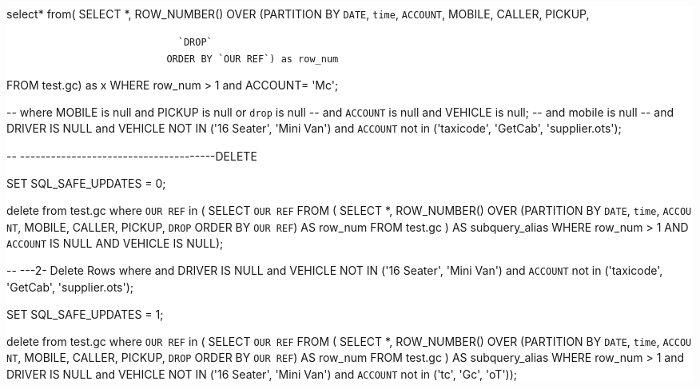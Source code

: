 select* from(
   SELECT *, ROW_NUMBER() OVER (PARTITION BY 
								 `DATE`,
                                 `time`,
                                 `ACCOUNT`,
                                  MOBILE,
                                  CALLER,
                                  PICKUP,
								
                                  `DROP`
                                ORDER BY `OUR REF`) as row_num
FROM test.gc) as x
WHERE row_num > 1 and ACCOUNT= 'Mc';

-- where MOBILE is null and PICKUP is null or `drop` is null
-- and `ACCOUNT` is null  and VEHICLE is null;
-- and mobile is null
-- and DRIVER IS NULL and VEHICLE NOT IN ('16 Seater', 'Mini Van') and `ACCOUNT` not in ('taxicode', 'GetCab', 'supplier.ots');


-- --------------------------------------DELETE

SET SQL_SAFE_UPDATES = 0;  

delete from test.gc
where `OUR REF` in (
			SELECT `OUR REF` 
			FROM (
				SELECT *, 
					   ROW_NUMBER() OVER (PARTITION BY 
											  `DATE`,
											  `time`,
											  `ACCOUNT`,
											  MOBILE,
											  CALLER,
											  PICKUP,
											  `DROP`
											ORDER BY `OUR REF`) AS row_num 
				FROM test.gc
			) AS subquery_alias
			WHERE row_num > 1 AND `ACCOUNT` IS NULL AND VEHICLE IS NULL);
            
            
-- ---2- Delete Rows where and DRIVER IS NULL and VEHICLE NOT IN ('16 Seater', 'Mini Van') and `ACCOUNT` not in ('taxicode', 'GetCab', 'supplier.ots');



SET SQL_SAFE_UPDATES = 1;  

delete from test.gc
where `OUR REF` in (
			SELECT `OUR REF` 
			FROM (
				SELECT *, 
					   ROW_NUMBER() OVER (PARTITION BY 
											  `DATE`,
											  `time`,
											  `ACCOUNT`,
											  MOBILE,
											  CALLER,
											  PICKUP,
											  `DROP`
											ORDER BY `OUR REF`) AS row_num 
				FROM test.gc
			) AS subquery_alias
			WHERE row_num > 1 and DRIVER IS NULL and VEHICLE NOT IN ('16 Seater', 'Mini Van') and `ACCOUNT` not in ('tc', 'Gc', 'oT'));